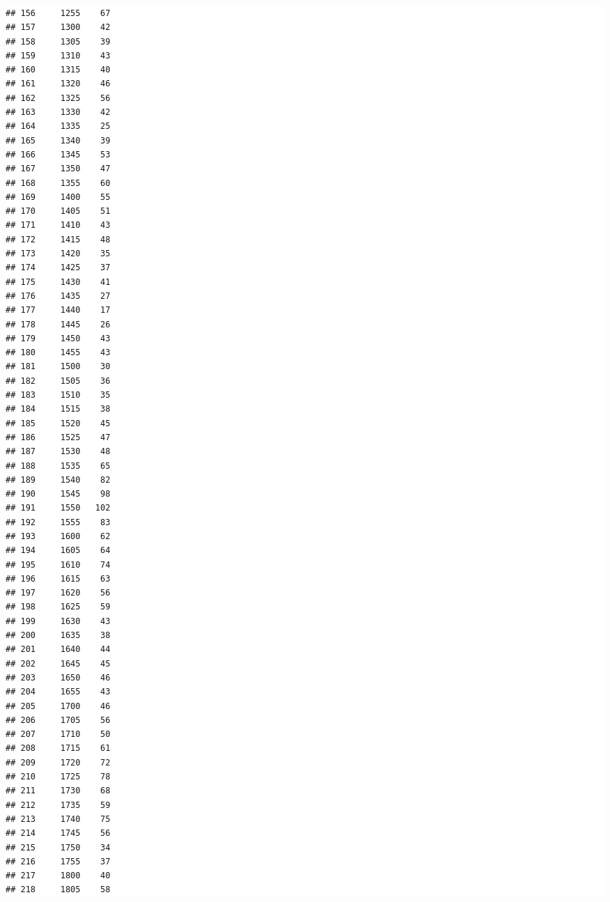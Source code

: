 ```
## 156     1255    67
## 157     1300    42
## 158     1305    39
## 159     1310    43
## 160     1315    40
## 161     1320    46
## 162     1325    56
## 163     1330    42
## 164     1335    25
## 165     1340    39
## 166     1345    53
## 167     1350    47
## 168     1355    60
## 169     1400    55
## 170     1405    51
## 171     1410    43
## 172     1415    48
## 173     1420    35
## 174     1425    37
## 175     1430    41
## 176     1435    27
## 177     1440    17
## 178     1445    26
## 179     1450    43
## 180     1455    43
## 181     1500    30
## 182     1505    36
## 183     1510    35
## 184     1515    38
## 185     1520    45
## 186     1525    47
## 187     1530    48
## 188     1535    65
## 189     1540    82
## 190     1545    98
## 191     1550   102
## 192     1555    83
## 193     1600    62
## 194     1605    64
## 195     1610    74
## 196     1615    63
## 197     1620    56
## 198     1625    59
## 199     1630    43
## 200     1635    38
## 201     1640    44
## 202     1645    45
## 203     1650    46
## 204     1655    43
## 205     1700    46
## 206     1705    56
## 207     1710    50
## 208     1715    61
## 209     1720    72
## 210     1725    78
## 211     1730    68
## 212     1735    59
## 213     1740    75
## 214     1745    56
## 215     1750    34
## 216     1755    37
## 217     1800    40
## 218     1805    58
```